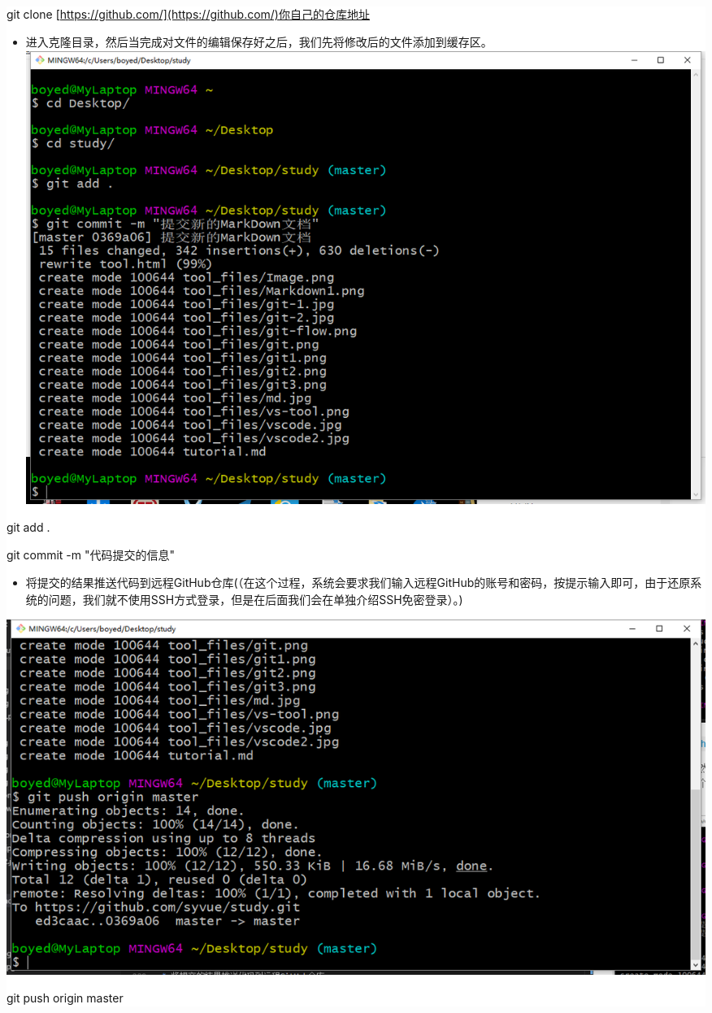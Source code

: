 git clone [https://github.com/](https://github.com/)你自己的仓库地址

* 进入克隆目录，然后当完成对文件的编辑保存好之后，我们先将修改后的文件添加到缓存区。
![](git4.png )

git add .

git commit -m "代码提交的信息"

* 将提交的结果推送代码到远程GitHub仓库(（在这个过程，系统会要求我们输入远程GitHub的账号和密码，按提示输入即可，由于还原系统的问题，我们就不使用SSH方式登录，但是在后面我们会在单独介绍SSH免密登录）。)

![](git5.png)

git push origin master